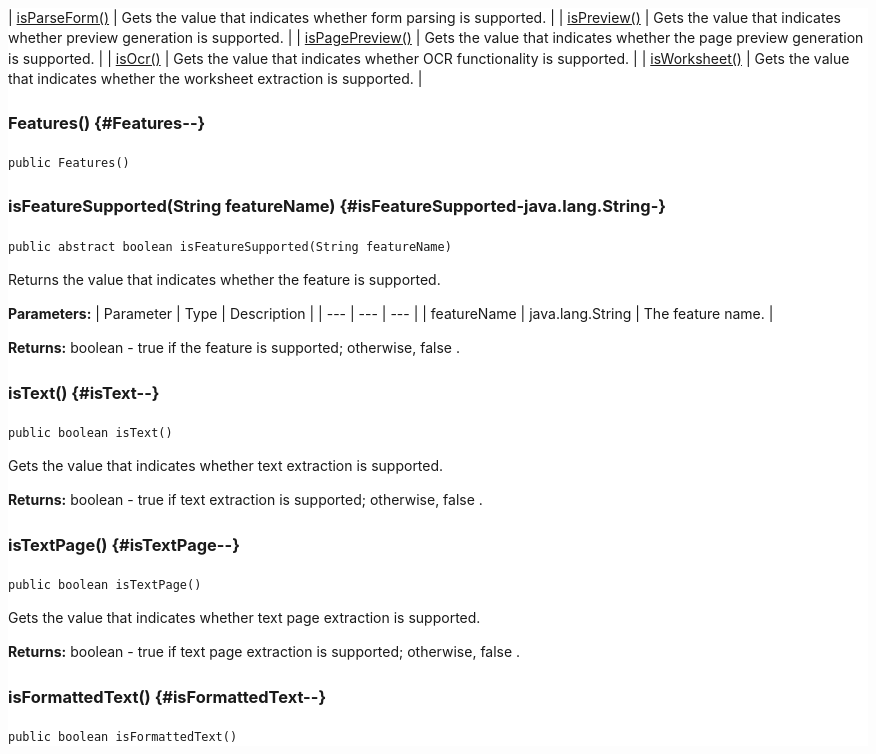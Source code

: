 | [isParseForm()](#isParseForm--) | Gets the value that indicates whether form parsing is supported. |
| [isPreview()](#isPreview--) | Gets the value that indicates whether preview generation is supported. |
| [isPagePreview()](#isPagePreview--) | Gets the value that indicates whether the page preview generation is supported. |
| [isOcr()](#isOcr--) | Gets the value that indicates whether OCR functionality is supported. |
| [isWorksheet()](#isWorksheet--) | Gets the value that indicates whether the worksheet extraction is supported. |
### Features() {#Features--}
```
public Features()
```


### isFeatureSupported(String featureName) {#isFeatureSupported-java.lang.String-}
```
public abstract boolean isFeatureSupported(String featureName)
```


Returns the value that indicates whether the feature is supported.

**Parameters:**
| Parameter | Type | Description |
| --- | --- | --- |
| featureName | java.lang.String | The feature name. |

**Returns:**
boolean -  true  if the feature is supported; otherwise,  false .
### isText() {#isText--}
```
public boolean isText()
```


Gets the value that indicates whether text extraction is supported.

**Returns:**
boolean -  true  if text extraction is supported; otherwise,  false .
### isTextPage() {#isTextPage--}
```
public boolean isTextPage()
```


Gets the value that indicates whether text page extraction is supported.

**Returns:**
boolean -  true  if text page extraction is supported; otherwise,  false .
### isFormattedText() {#isFormattedText--}
```
public boolean isFormattedText()
```
